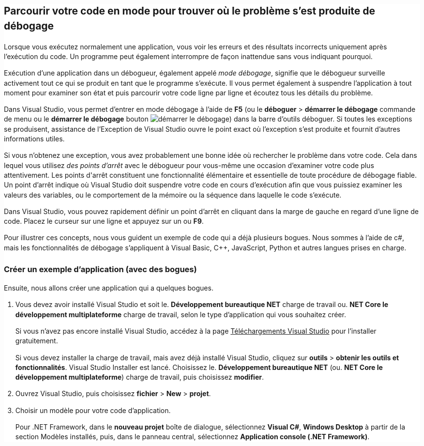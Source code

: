 ## <a name="step-through-your-code-in-debugging-mode-to-find-where-the-problem-occurred"></a>Parcourir votre code en mode pour trouver où le problème s’est produite de débogage

Lorsque vous exécutez normalement une application, vous voir les erreurs et des résultats incorrects uniquement après l’exécution du code. Un programme peut également interrompre de façon inattendue sans vous indiquant pourquoi.

Exécution d’une application dans un débogueur, également appelé *mode débogage*, signifie que le débogueur surveille activement tout ce qui se produit en tant que le programme s’exécute. Il vous permet également à suspendre l’application à tout moment pour examiner son état et puis parcourir votre code ligne par ligne et écoutez tous les détails du problème.

Dans Visual Studio, vous permet d’entrer en mode débogage à l’aide de **F5** (ou le **déboguer** > **démarrer le débogage** commande de menu ou le **démarrer le débogage**  bouton ![démarrer le débogage](../debugger/media/dbg-tour-start-debugging.png "démarrer le débogage")) dans la barre d’outils déboguer. Si toutes les exceptions se produisent, assistance de l’Exception de Visual Studio ouvre le point exact où l’exception s’est produite et fournit d’autres informations utiles.

Si vous n’obtenez une exception, vous avez probablement une bonne idée où rechercher le problème dans votre code. Cela dans lequel vous utilisez *des points d’arrêt* avec le débogueur pour vous-même une occasion d’examiner votre code plus attentivement. Les points d'arrêt constituent une fonctionnalité élémentaire et essentielle de toute procédure de débogage fiable. Un point d’arrêt indique où Visual Studio doit suspendre votre code en cours d’exécution afin que vous puissiez examiner les valeurs des variables, ou le comportement de la mémoire ou la séquence dans laquelle le code s’exécute.

Dans Visual Studio, vous pouvez rapidement définir un point d’arrêt en cliquant dans la marge de gauche en regard d’une ligne de code. Placez le curseur sur une ligne et appuyez sur un ou **F9**.

Pour illustrer ces concepts, nous vous guident un exemple de code qui a déjà plusieurs bogues. Nous sommes à l’aide de c#, mais les fonctionnalités de débogage s’appliquent à Visual Basic, C++, JavaScript, Python et autres langues prises en charge.

### <a name="create-a-sample-app-with-some-bugs"></a>Créer un exemple d’application (avec des bogues)

Ensuite, nous allons créer une application qui a quelques bogues.

1. Vous devez avoir installé Visual Studio et soit le. **Développement bureautique NET** charge de travail ou. **NET Core le développement multiplateforme** charge de travail, selon le type d’application qui vous souhaitez créer.

    Si vous n’avez pas encore installé Visual Studio, accédez à la page [Téléchargements Visual Studio](https://visualstudio.microsoft.com/downloads/?utm_medium=microsoft&utm_source=docs.microsoft.com&utm_campaign=button+cta&utm_content=download+vs2017) pour l’installer gratuitement.

    Si vous devez installer la charge de travail, mais avez déjà installé Visual Studio, cliquez sur **outils** > **obtenir les outils et fonctionnalités**. Visual Studio Installer est lancé. Choisissez le. **Développement bureautique NET** (ou. **NET Core le développement multiplateforme**) charge de travail, puis choisissez **modifier**.

1. Ouvrez Visual Studio, puis choisissez **fichier** > **New** > **projet**.

1. Choisir un modèle pour votre code d’application.

    Pour .NET Framework, dans le **nouveau projet** boîte de dialogue, sélectionnez **Visual C#**, **Windows Desktop** à partir de la section Modèles installés, puis, dans le panneau central, sélectionnez  **Application console (.NET Framework)**.

